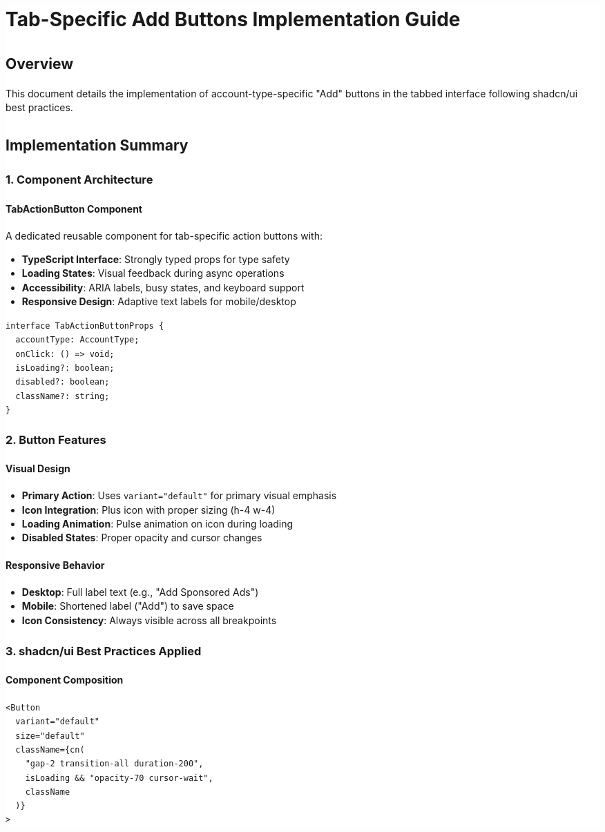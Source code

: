 # Tab-Specific Add Buttons Implementation Guide

## Overview
This document details the implementation of account-type-specific "Add" buttons in the tabbed interface following shadcn/ui best practices.

## Implementation Summary

### 1. Component Architecture

#### TabActionButton Component
A dedicated reusable component for tab-specific action buttons with:
- **TypeScript Interface**: Strongly typed props for type safety
- **Loading States**: Visual feedback during async operations
- **Accessibility**: ARIA labels, busy states, and keyboard support
- **Responsive Design**: Adaptive text labels for mobile/desktop

```tsx
interface TabActionButtonProps {
  accountType: AccountType;
  onClick: () => void;
  isLoading?: boolean;
  disabled?: boolean;
  className?: string;
}
```

### 2. Button Features

#### Visual Design
- **Primary Action**: Uses `variant="default"` for primary visual emphasis
- **Icon Integration**: Plus icon with proper sizing (h-4 w-4)
- **Loading Animation**: Pulse animation on icon during loading
- **Disabled States**: Proper opacity and cursor changes

#### Responsive Behavior
- **Desktop**: Full label text (e.g., "Add Sponsored Ads")
- **Mobile**: Shortened label ("Add") to save space
- **Icon Consistency**: Always visible across all breakpoints

### 3. shadcn/ui Best Practices Applied

#### Component Composition
```tsx
<Button
  variant="default"
  size="default"
  className={cn(
    "gap-2 transition-all duration-200",
    isLoading && "opacity-70 cursor-wait",
    className
  )}
>
```
